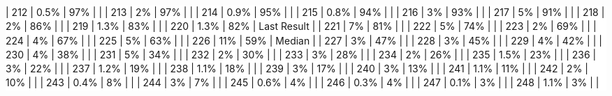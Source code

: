 | 212 | 0.5% | 97% |  |
| 213 | 2% | 97% |  |
| 214 | 0.9% | 95% |  |
| 215 | 0.8% | 94% |  |
| 216 | 3% | 93% |  |
| 217 | 5% | 91% |  |
| 218 | 2% | 86% |  |
| 219 | 1.3% | 83% |  |
| 220 | 1.3% | 82% | Last Result |
| 221 | 7% | 81% |  |
| 222 | 5% | 74% |  |
| 223 | 2% | 69% |  |
| 224 | 4% | 67% |  |
| 225 | 5% | 63% |  |
| 226 | 11% | 59% | Median |
| 227 | 3% | 47% |  |
| 228 | 3% | 45% |  |
| 229 | 4% | 42% |  |
| 230 | 4% | 38% |  |
| 231 | 5% | 34% |  |
| 232 | 2% | 30% |  |
| 233 | 3% | 28% |  |
| 234 | 2% | 26% |  |
| 235 | 1.5% | 23% |  |
| 236 | 3% | 22% |  |
| 237 | 1.2% | 19% |  |
| 238 | 1.1% | 18% |  |
| 239 | 3% | 17% |  |
| 240 | 3% | 13% |  |
| 241 | 1.1% | 11% |  |
| 242 | 2% | 10% |  |
| 243 | 0.4% | 8% |  |
| 244 | 3% | 7% |  |
| 245 | 0.6% | 4% |  |
| 246 | 0.3% | 4% |  |
| 247 | 0.1% | 3% |  |
| 248 | 1.1% | 3% |  |
